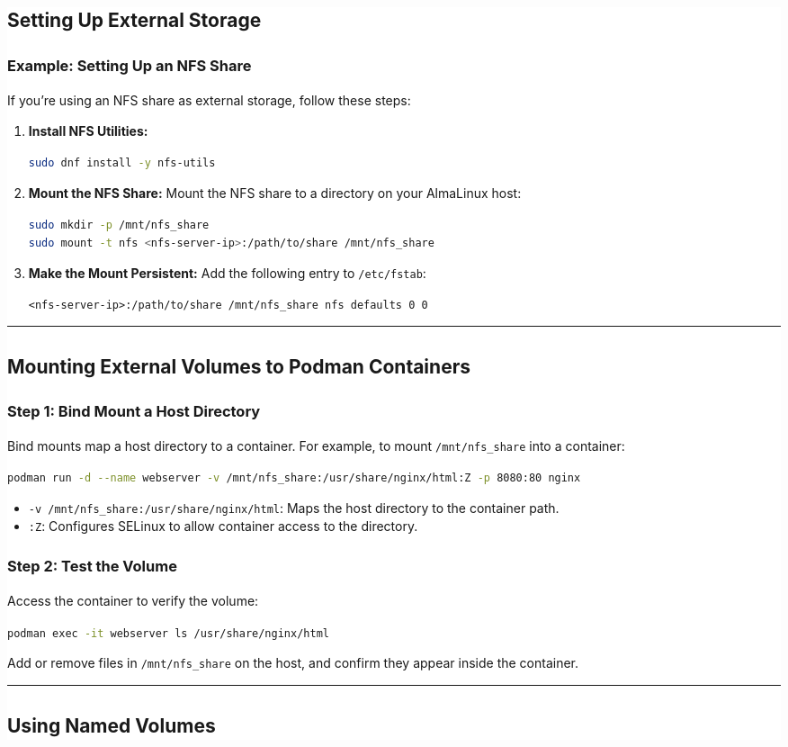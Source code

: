 ## Setting Up External Storage

### Example: Setting Up an NFS Share

If you’re using an NFS share as external storage, follow these steps:

1. **Install NFS Utilities:**

   ```bash
   sudo dnf install -y nfs-utils
   ```

2. **Mount the NFS Share:**
   Mount the NFS share to a directory on your AlmaLinux host:

   ```bash
   sudo mkdir -p /mnt/nfs_share
   sudo mount -t nfs <nfs-server-ip>:/path/to/share /mnt/nfs_share
   ```

3. **Make the Mount Persistent:**
   Add the following entry to `/etc/fstab`:

   ```
   <nfs-server-ip>:/path/to/share /mnt/nfs_share nfs defaults 0 0
   ```

---

## Mounting External Volumes to Podman Containers

### Step 1: Bind Mount a Host Directory

Bind mounts map a host directory to a container. For example, to mount `/mnt/nfs_share` into a container:

```bash
podman run -d --name webserver -v /mnt/nfs_share:/usr/share/nginx/html:Z -p 8080:80 nginx
```

- `-v /mnt/nfs_share:/usr/share/nginx/html`: Maps the host directory to the container path.
- `:Z`: Configures SELinux to allow container access to the directory.

### Step 2: Test the Volume

Access the container to verify the volume:

```bash
podman exec -it webserver ls /usr/share/nginx/html
```

Add or remove files in `/mnt/nfs_share` on the host, and confirm they appear inside the container.

---

## Using Named Volumes
